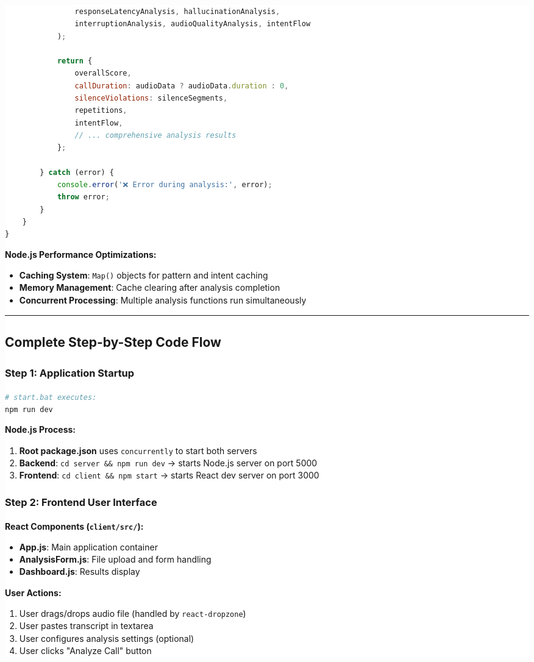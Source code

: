 ```javascript
                responseLatencyAnalysis, hallucinationAnalysis, 
                interruptionAnalysis, audioQualityAnalysis, intentFlow
            );

            return {
                overallScore,
                callDuration: audioData ? audioData.duration : 0,
                silenceViolations: silenceSegments,
                repetitions,
                intentFlow,
                // ... comprehensive analysis results
            };

        } catch (error) {
            console.error('❌ Error during analysis:', error);
            throw error;
        }
    }
}
```

**Node.js Performance Optimizations:**
- **Caching System**: `Map()` objects for pattern and intent caching
- **Memory Management**: Cache clearing after analysis completion
- **Concurrent Processing**: Multiple analysis functions run simultaneously

---

## Complete Step-by-Step Code Flow

### **Step 1: Application Startup**
```bash
# start.bat executes:
npm run dev
```

**Node.js Process:**
1. **Root package.json** uses `concurrently` to start both servers
2. **Backend**: `cd server && npm run dev` → starts Node.js server on port 5000
3. **Frontend**: `cd client && npm start` → starts React dev server on port 3000

### **Step 2: Frontend User Interface**

**React Components (`client/src/`):**
- **App.js**: Main application container
- **AnalysisForm.js**: File upload and form handling
- **Dashboard.js**: Results display

**User Actions:**
1. User drags/drops audio file (handled by `react-dropzone`)
2. User pastes transcript in textarea
3. User configures analysis settings (optional)
4. User clicks "Analyze Call" button
